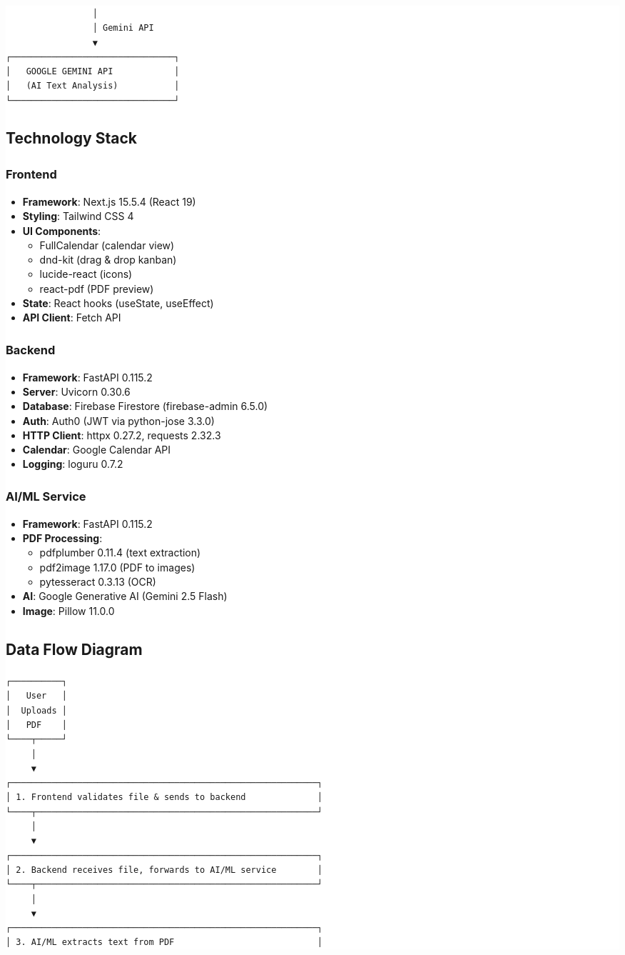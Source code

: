 ```
                 │
                 │ Gemini API
                 ▼
┌────────────────────────────────┐
│   GOOGLE GEMINI API            │
│   (AI Text Analysis)           │
└────────────────────────────────┘
```

## Technology Stack

### Frontend
- **Framework**: Next.js 15.5.4 (React 19)
- **Styling**: Tailwind CSS 4
- **UI Components**: 
  - FullCalendar (calendar view)
  - dnd-kit (drag & drop kanban)
  - lucide-react (icons)
  - react-pdf (PDF preview)
- **State**: React hooks (useState, useEffect)
- **API Client**: Fetch API

### Backend
- **Framework**: FastAPI 0.115.2
- **Server**: Uvicorn 0.30.6
- **Database**: Firebase Firestore (firebase-admin 6.5.0)
- **Auth**: Auth0 (JWT via python-jose 3.3.0)
- **HTTP Client**: httpx 0.27.2, requests 2.32.3
- **Calendar**: Google Calendar API
- **Logging**: loguru 0.7.2

### AI/ML Service
- **Framework**: FastAPI 0.115.2
- **PDF Processing**: 
  - pdfplumber 0.11.4 (text extraction)
  - pdf2image 1.17.0 (PDF to images)
  - pytesseract 0.3.13 (OCR)
- **AI**: Google Generative AI (Gemini 2.5 Flash)
- **Image**: Pillow 11.0.0

## Data Flow Diagram

```
┌──────────┐
│   User   │
│  Uploads │
│   PDF    │
└────┬─────┘
     │
     ▼
┌────────────────────────────────────────────────────────────┐
│ 1. Frontend validates file & sends to backend              │
└────┬───────────────────────────────────────────────────────┘
     │
     ▼
┌────────────────────────────────────────────────────────────┐
│ 2. Backend receives file, forwards to AI/ML service        │
└────┬───────────────────────────────────────────────────────┘
     │
     ▼
┌────────────────────────────────────────────────────────────┐
│ 3. AI/ML extracts text from PDF                            │
```